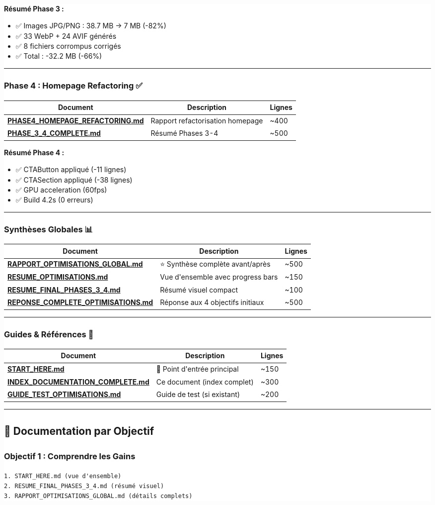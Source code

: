 **Résumé Phase 3 :**
- ✅ Images JPG/PNG : 38.7 MB → 7 MB (-82%)
- ✅ 33 WebP + 24 AVIF générés
- ✅ 8 fichiers corrompus corrigés
- ✅ Total : -32.2 MB (-66%)

---

### Phase 4 : Homepage Refactoring ✅

| Document | Description | Lignes |
|----------|-------------|--------|
| **[PHASE4_HOMEPAGE_REFACTORING.md](./PHASE4_HOMEPAGE_REFACTORING.md)** | Rapport refactorisation homepage | ~400 |
| **[PHASE_3_4_COMPLETE.md](./PHASE_3_4_COMPLETE.md)** | Résumé Phases 3-4 | ~500 |

**Résumé Phase 4 :**
- ✅ CTAButton appliqué (-11 lignes)
- ✅ CTASection appliqué (-38 lignes)
- ✅ GPU acceleration (60fps)
- ✅ Build 4.2s (0 erreurs)

---

### Synthèses Globales 📊

| Document | Description | Lignes |
|----------|-------------|--------|
| **[RAPPORT_OPTIMISATIONS_GLOBAL.md](./RAPPORT_OPTIMISATIONS_GLOBAL.md)** | ⭐ Synthèse complète avant/après | ~500 |
| **[RESUME_OPTIMISATIONS.md](./RESUME_OPTIMISATIONS.md)** | Vue d'ensemble avec progress bars | ~150 |
| **[RESUME_FINAL_PHASES_3_4.md](./RESUME_FINAL_PHASES_3_4.md)** | Résumé visuel compact | ~100 |
| **[REPONSE_COMPLETE_OPTIMISATIONS.md](./REPONSE_COMPLETE_OPTIMISATIONS.md)** | Réponse aux 4 objectifs initiaux | ~500 |

---

### Guides & Références 📖

| Document | Description | Lignes |
|----------|-------------|--------|
| **[START_HERE.md](./START_HERE.md)** | 🚀 Point d'entrée principal | ~150 |
| **[INDEX_DOCUMENTATION_COMPLETE.md](./INDEX_DOCUMENTATION_COMPLETE.md)** | Ce document (index complet) | ~300 |
| **[GUIDE_TEST_OPTIMISATIONS.md](./GUIDE_TEST_OPTIMISATIONS.md)** | Guide de test (si existant) | ~200 |

---

## 🎯 Documentation par Objectif

### Objectif 1 : Comprendre les Gains
```
1. START_HERE.md (vue d'ensemble)
2. RESUME_FINAL_PHASES_3_4.md (résumé visuel)
3. RAPPORT_OPTIMISATIONS_GLOBAL.md (détails complets)
```
